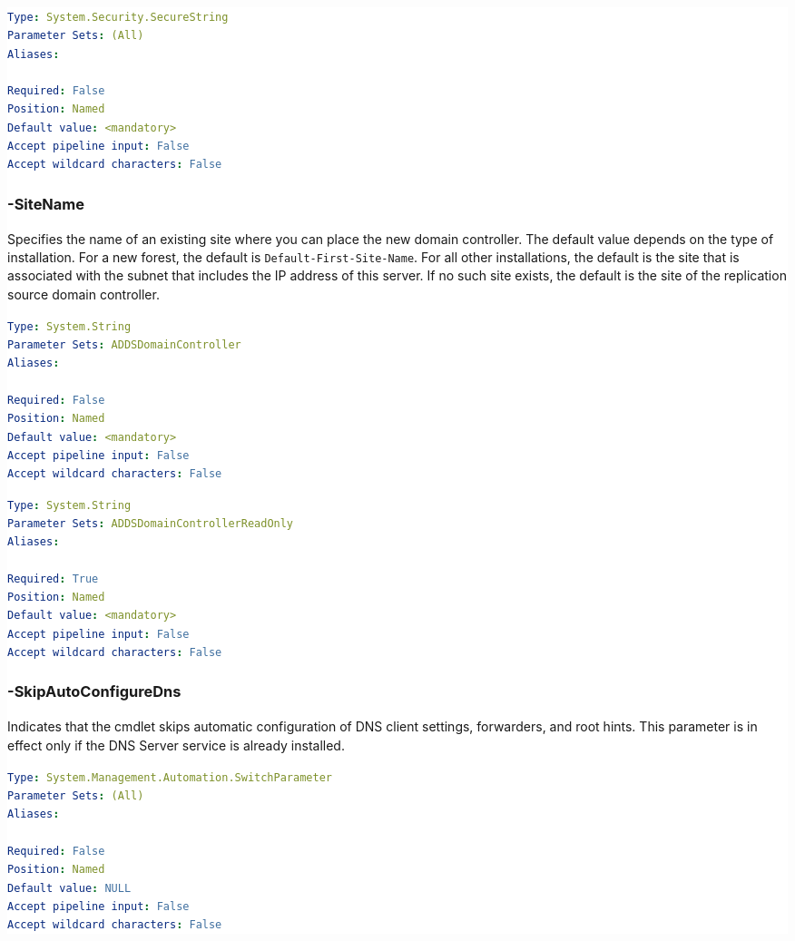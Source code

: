 ```yaml
Type: System.Security.SecureString
Parameter Sets: (All)
Aliases:

Required: False
Position: Named
Default value: <mandatory>
Accept pipeline input: False
Accept wildcard characters: False
```

### -SiteName

Specifies the name of an existing site where you can place the new domain controller. The default
value depends on the type of installation. For a new forest, the default is
`Default-First-Site-Name`. For all other installations, the default is the site that is associated
with the subnet that includes the IP address of this server. If no such site exists, the default is
the site of the replication source domain controller.

```yaml
Type: System.String
Parameter Sets: ADDSDomainController
Aliases:

Required: False
Position: Named
Default value: <mandatory>
Accept pipeline input: False
Accept wildcard characters: False
```

```yaml
Type: System.String
Parameter Sets: ADDSDomainControllerReadOnly
Aliases:

Required: True
Position: Named
Default value: <mandatory>
Accept pipeline input: False
Accept wildcard characters: False
```

### -SkipAutoConfigureDns

Indicates that the cmdlet skips automatic configuration of DNS client settings, forwarders, and root
hints. This parameter is in effect only if the DNS Server service is already installed.

```yaml
Type: System.Management.Automation.SwitchParameter
Parameter Sets: (All)
Aliases:

Required: False
Position: Named
Default value: NULL
Accept pipeline input: False
Accept wildcard characters: False
```
